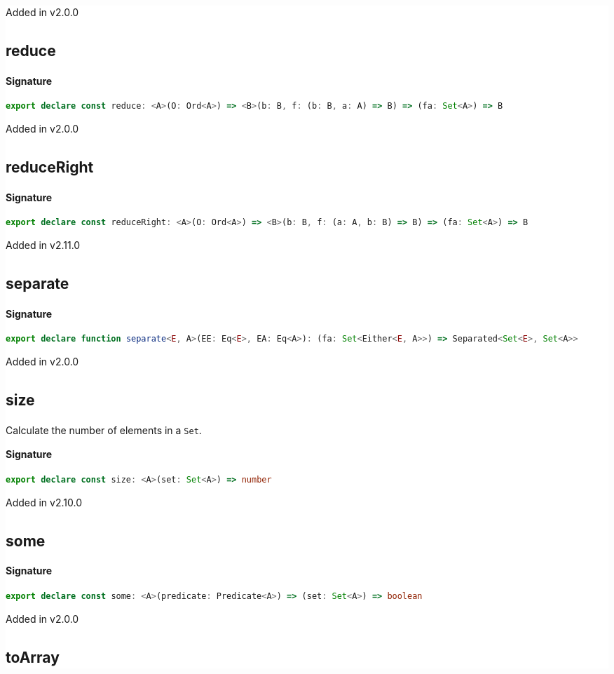 Added in v2.0.0

## reduce

**Signature**

```ts
export declare const reduce: <A>(O: Ord<A>) => <B>(b: B, f: (b: B, a: A) => B) => (fa: Set<A>) => B
```

Added in v2.0.0

## reduceRight

**Signature**

```ts
export declare const reduceRight: <A>(O: Ord<A>) => <B>(b: B, f: (a: A, b: B) => B) => (fa: Set<A>) => B
```

Added in v2.11.0

## separate

**Signature**

```ts
export declare function separate<E, A>(EE: Eq<E>, EA: Eq<A>): (fa: Set<Either<E, A>>) => Separated<Set<E>, Set<A>>
```

Added in v2.0.0

## size

Calculate the number of elements in a `Set`.

**Signature**

```ts
export declare const size: <A>(set: Set<A>) => number
```

Added in v2.10.0

## some

**Signature**

```ts
export declare const some: <A>(predicate: Predicate<A>) => (set: Set<A>) => boolean
```

Added in v2.0.0

## toArray
